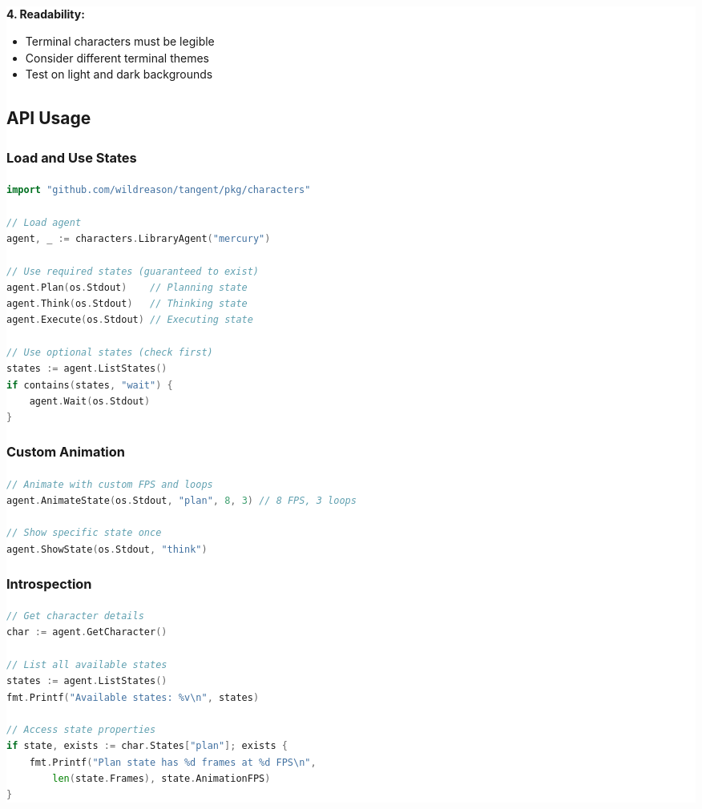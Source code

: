 **4. Readability:**
- Terminal characters must be legible
- Consider different terminal themes
- Test on light and dark backgrounds

## API Usage

### Load and Use States

```go
import "github.com/wildreason/tangent/pkg/characters"

// Load agent
agent, _ := characters.LibraryAgent("mercury")

// Use required states (guaranteed to exist)
agent.Plan(os.Stdout)    // Planning state
agent.Think(os.Stdout)   // Thinking state
agent.Execute(os.Stdout) // Executing state

// Use optional states (check first)
states := agent.ListStates()
if contains(states, "wait") {
    agent.Wait(os.Stdout)
}
```

### Custom Animation

```go
// Animate with custom FPS and loops
agent.AnimateState(os.Stdout, "plan", 8, 3) // 8 FPS, 3 loops

// Show specific state once
agent.ShowState(os.Stdout, "think")
```

### Introspection

```go
// Get character details
char := agent.GetCharacter()

// List all available states
states := agent.ListStates()
fmt.Printf("Available states: %v\n", states)

// Access state properties
if state, exists := char.States["plan"]; exists {
    fmt.Printf("Plan state has %d frames at %d FPS\n", 
        len(state.Frames), state.AnimationFPS)
}
```
